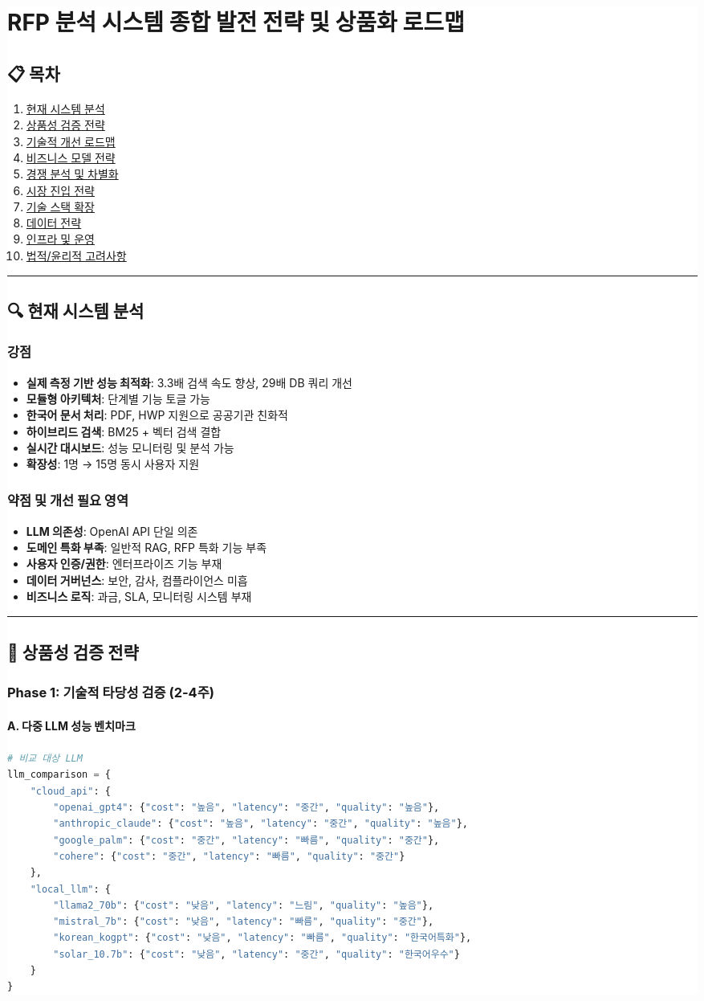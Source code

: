 # RFP 분석 시스템 종합 발전 전략 및 상품화 로드맵

## 📋 목차
1. [현재 시스템 분석](#현재-시스템-분석)
2. [상품성 검증 전략](#상품성-검증-전략)
3. [기술적 개선 로드맵](#기술적-개선-로드맵)
4. [비즈니스 모델 전략](#비즈니스-모델-전략)
5. [경쟁 분석 및 차별화](#경쟁-분석-및-차별화)
6. [시장 진입 전략](#시장-진입-전략)
7. [기술 스택 확장](#기술-스택-확장)
8. [데이터 전략](#데이터-전략)
9. [인프라 및 운영](#인프라-및-운영)
10. [법적/윤리적 고려사항](#법적윤리적-고려사항)

---

## 🔍 현재 시스템 분석

### 강점
- **실제 측정 기반 성능 최적화**: 3.3배 검색 속도 향상, 29배 DB 쿼리 개선
- **모듈형 아키텍처**: 단계별 기능 토글 가능
- **한국어 문서 처리**: PDF, HWP 지원으로 공공기관 친화적
- **하이브리드 검색**: BM25 + 벡터 검색 결합
- **실시간 대시보드**: 성능 모니터링 및 분석 가능
- **확장성**: 1명 → 15명 동시 사용자 지원

### 약점 및 개선 필요 영역
- **LLM 의존성**: OpenAI API 단일 의존
- **도메인 특화 부족**: 일반적 RAG, RFP 특화 기능 부족
- **사용자 인증/권한**: 엔터프라이즈 기능 부재
- **데이터 거버넌스**: 보안, 감사, 컴플라이언스 미흡
- **비즈니스 로직**: 과금, SLA, 모니터링 시스템 부재

---

## 🎯 상품성 검증 전략

### Phase 1: 기술적 타당성 검증 (2-4주)

#### A. 다중 LLM 성능 벤치마크
```python
# 비교 대상 LLM
llm_comparison = {
    "cloud_api": {
        "openai_gpt4": {"cost": "높음", "latency": "중간", "quality": "높음"},
        "anthropic_claude": {"cost": "높음", "latency": "중간", "quality": "높음"},
        "google_palm": {"cost": "중간", "latency": "빠름", "quality": "중간"},
        "cohere": {"cost": "중간", "latency": "빠름", "quality": "중간"}
    },
    "local_llm": {
        "llama2_70b": {"cost": "낮음", "latency": "느림", "quality": "높음"},
        "mistral_7b": {"cost": "낮음", "latency": "빠름", "quality": "중간"},
        "korean_kogpt": {"cost": "낮음", "latency": "빠름", "quality": "한국어특화"},
        "solar_10.7b": {"cost": "낮음", "latency": "중간", "quality": "한국어우수"}
    }
}
```

